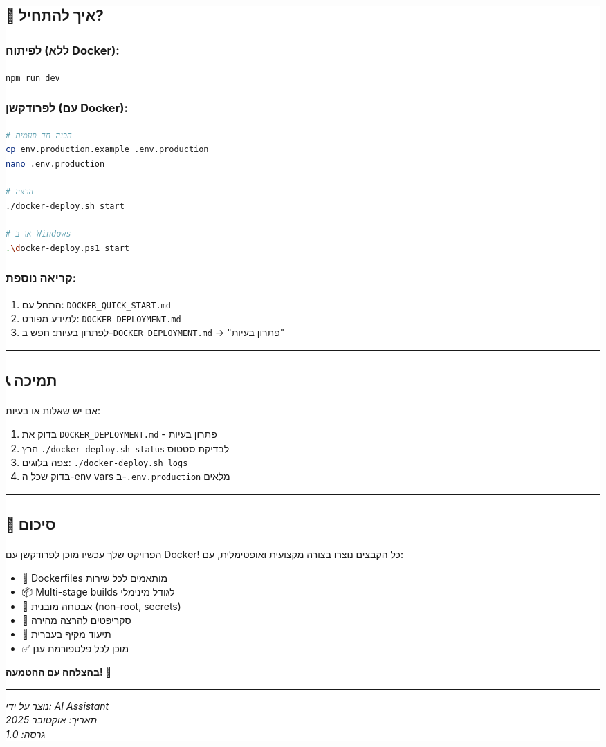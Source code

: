 
## 🚀 איך להתחיל?

### **לפיתוח (ללא Docker):**
```bash
npm run dev
```

### **לפרודקשן (עם Docker):**
```bash
# הכנה חד-פעמית
cp env.production.example .env.production
nano .env.production

# הרצה
./docker-deploy.sh start

# או ב-Windows
.\docker-deploy.ps1 start
```

### **קריאה נוספת:**
1. התחל עם: `DOCKER_QUICK_START.md`
2. למידע מפורט: `DOCKER_DEPLOYMENT.md`
3. לפתרון בעיות: חפש ב-`DOCKER_DEPLOYMENT.md` → "פתרון בעיות"

---

## 📞 תמיכה

אם יש שאלות או בעיות:
1. בדוק את `DOCKER_DEPLOYMENT.md` - פתרון בעיות
2. הרץ `./docker-deploy.sh status` לבדיקת סטטוס
3. צפה בלוגים: `./docker-deploy.sh logs`
4. בדוק שכל ה-env vars ב-`.env.production` מלאים

---

## 🎉 סיכום

הפרויקט שלך עכשיו מוכן לפרודקשן עם Docker! כל הקבצים נוצרו בצורה מקצועית ואופטימלית, עם:

- 🐳 Dockerfiles מותאמים לכל שירות
- 📦 Multi-stage builds לגודל מינימלי
- 🔐 אבטחה מובנית (non-root, secrets)
- 🚀 סקריפטים להרצה מהירה
- 📖 תיעוד מקיף בעברית
- ✅ מוכן לכל פלטפורמת ענן

**בהצלחה עם ההטמעה! 🚀**

---

*נוצר על ידי: AI Assistant*  
*תאריך: אוקטובר 2025*  
*גרסה: 1.0*

